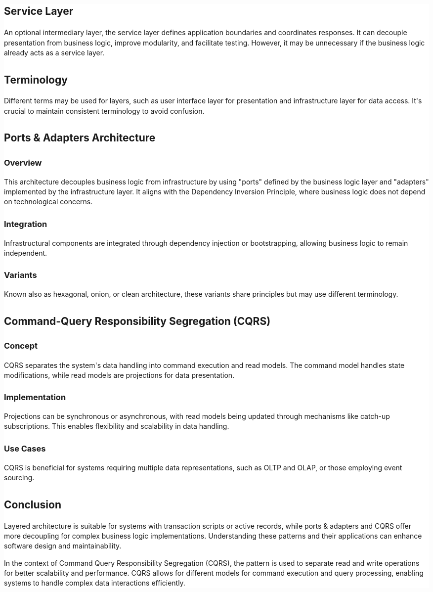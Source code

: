 ## Service Layer
An optional intermediary layer, the service layer defines application boundaries and coordinates responses. It can decouple presentation from business logic, improve modularity, and facilitate testing. However, it may be unnecessary if the business logic already acts as a service layer.

## Terminology
Different terms may be used for layers, such as user interface layer for presentation and infrastructure layer for data access. It's crucial to maintain consistent terminology to avoid confusion.

## Ports & Adapters Architecture

### Overview
This architecture decouples business logic from infrastructure by using "ports" defined by the business logic layer and "adapters" implemented by the infrastructure layer. It aligns with the Dependency Inversion Principle, where business logic does not depend on technological concerns.

### Integration
Infrastructural components are integrated through dependency injection or bootstrapping, allowing business logic to remain independent.

### Variants
Known also as hexagonal, onion, or clean architecture, these variants share principles but may use different terminology.

## Command-Query Responsibility Segregation (CQRS)

### Concept
CQRS separates the system's data handling into command execution and read models. The command model handles state modifications, while read models are projections for data presentation.

### Implementation
Projections can be synchronous or asynchronous, with read models being updated through mechanisms like catch-up subscriptions. This enables flexibility and scalability in data handling.

### Use Cases
CQRS is beneficial for systems requiring multiple data representations, such as OLTP and OLAP, or those employing event sourcing.

## Conclusion
Layered architecture is suitable for systems with transaction scripts or active records, while ports & adapters and CQRS offer more decoupling for complex business logic implementations. Understanding these patterns and their applications can enhance software design and maintainability.



In the context of Command Query Responsibility Segregation (CQRS), the pattern is used to separate read and write operations for better scalability and performance. CQRS allows for different models for command execution and query processing, enabling systems to handle complex data interactions efficiently. 
